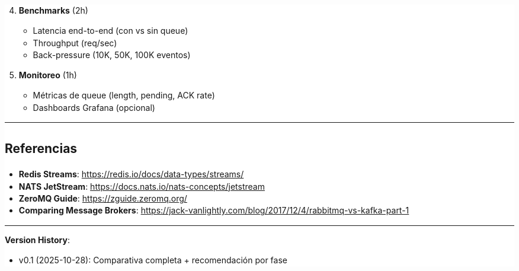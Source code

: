 4. **Benchmarks** (2h)
   - Latencia end-to-end (con vs sin queue)
   - Throughput (req/sec)
   - Back-pressure (10K, 50K, 100K eventos)

5. **Monitoreo** (1h)
   - Métricas de queue (length, pending, ACK rate)
   - Dashboards Grafana (opcional)

---

## Referencias

- **Redis Streams**: https://redis.io/docs/data-types/streams/
- **NATS JetStream**: https://docs.nats.io/nats-concepts/jetstream
- **ZeroMQ Guide**: https://zguide.zeromq.org/
- **Comparing Message Brokers**: https://jack-vanlightly.com/blog/2017/12/4/rabbitmq-vs-kafka-part-1

---

**Version History**:
- v0.1 (2025-10-28): Comparativa completa + recomendación por fase
